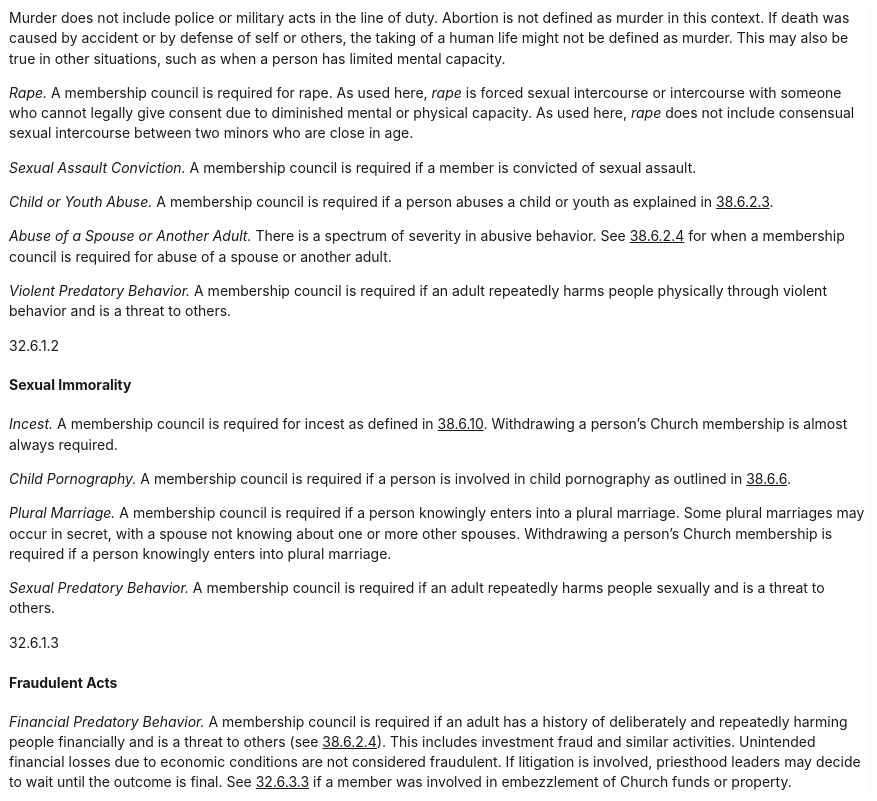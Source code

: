 Murder does not include police or military acts in the line of duty. Abortion is not defined as murder in this context. If death was caused by accident or by defense of self or others, the taking of a human life might not be defined as murder. This may also be true in other situations, such as when a person has limited mental capacity.

*Rape.* A membership council is required for rape. As used here, *rape* is forced sexual intercourse or intercourse with someone who cannot legally give consent due to diminished mental or physical capacity. As used here, *rape* does not include consensual sexual intercourse between two minors who are close in age.

*Sexual Assault Conviction.* A membership council is required if a member is convicted of sexual assault.

*Child or Youth Abuse.* A membership council is required if a person abuses a child or youth as explained in [38.6.2.3](/study/manual/general-handbook/38-church-policies-and-guidelines?lang=eng&id=title_number95-p309#title_number95).

*Abuse of a Spouse or Another Adult.* There is a spectrum of severity in abusive behavior. See [38.6.2.4](/study/manual/general-handbook/38-church-policies-and-guidelines?lang=eng&id=title_number96-p317#title_number96) for when a membership council is required for abuse of a spouse or another adult.

*Violent Predatory Behavior.* A membership council is required if an adult repeatedly harms people physically through violent behavior and is a threat to others.

32.6.1.2

#### Sexual Immorality

*Incest.* A membership council is required for incest as defined in [38.6.10](/study/manual/general-handbook/38-church-policies-and-guidelines?lang=eng&id=title_number105-p2328#title_number105). Withdrawing a person’s Church membership is almost always required.

*Child Pornography.* A membership council is required if a person is involved in child pornography as outlined in [38.6.6](/study/manual/general-handbook/38-church-policies-and-guidelines?lang=eng&id=title_number103-p339#title_number103).

*Plural Marriage.* A membership council is required if a person knowingly enters into a plural marriage. Some plural marriages may occur in secret, with a spouse not knowing about one or more other spouses. Withdrawing a person’s Church membership is required if a person knowingly enters into plural marriage.

*Sexual Predatory Behavior.* A membership council is required if an adult repeatedly harms people sexually and is a threat to others.

32.6.1.3

#### Fraudulent Acts

*Financial Predatory Behavior.* A membership council is required if an adult has a history of deliberately and repeatedly harming people financially and is a threat to others (see [38.6.2.4](/study/manual/general-handbook/38-church-policies-and-guidelines?lang=eng&id=title_number96-p317#title_number96)). This includes investment fraud and similar activities. Unintended financial losses due to economic conditions are not considered fraudulent. If litigation is involved, priesthood leaders may decide to wait until the outcome is final. See [32.6.3.3](/study/manual/general-handbook/32-repentance-and-membership-councils?lang=eng&id=title_number33-p142#title_number33) if a member was involved in embezzlement of Church funds or property.
